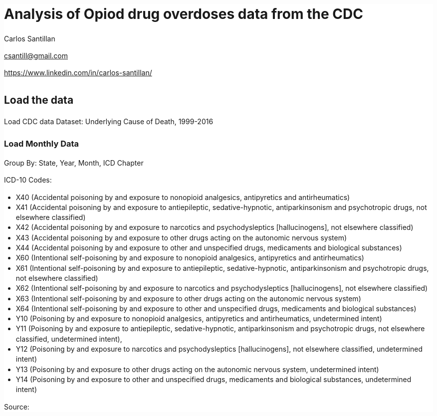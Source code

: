 Analysis of Opiod drug overdoses data from the CDC
==================================================

Carlos Santillan

<csantill@gmail.com>

<https://www.linkedin.com/in/carlos-santillan/>

Load the data
-------------

Load CDC data Dataset: Underlying Cause of Death, 1999-2016

### Load Monthly Data

Group By: State, Year, Month, ICD Chapter

ICD-10 Codes:

-   X40 (Accidental poisoning by and exposure to nonopioid analgesics,
    antipyretics and antirheumatics)
-   X41 (Accidental poisoning by and exposure to antiepileptic,
    sedative-hypnotic, antiparkinsonism and psychotropic drugs, not
    elsewhere classified)
-   X42 (Accidental poisoning by and exposure to narcotics and
    psychodysleptics \[hallucinogens\], not elsewhere classified)
-   X43 (Accidental poisoning by and exposure to other drugs acting on
    the autonomic nervous system)
-   X44 (Accidental poisoning by and exposure to other and unspecified
    drugs, medicaments and biological substances)
-   X60 (Intentional self-poisoning by and exposure to nonopioid
    analgesics, antipyretics and antirheumatics)
-   X61 (Intentional self-poisoning by and exposure to antiepileptic,
    sedative-hypnotic, antiparkinsonism and psychotropic drugs, not
    elsewhere classified)
-   X62 (Intentional self-poisoning by and exposure to narcotics and
    psychodysleptics \[hallucinogens\], not elsewhere classified)
-   X63 (Intentional self-poisoning by and exposure to other drugs
    acting on the autonomic nervous system)
-   X64 (Intentional self-poisoning by and exposure to other and
    unspecified drugs, medicaments and biological substances)
-   Y10 (Poisoning by and exposure to nonopioid analgesics, antipyretics
    and antirheumatics, undetermined intent)
-   Y11 (Poisoning by and exposure to antiepileptic, sedative-hypnotic,
    antiparkinsonism and psychotropic drugs, not elsewhere classified,
    undetermined intent),
-   Y12 (Poisoning by and exposure to narcotics and psychodysleptics
    \[hallucinogens\], not elsewhere classified, undetermined intent)
-   Y13 (Poisoning by and exposure to other drugs acting on the
    autonomic nervous system, undetermined intent)
-   Y14 (Poisoning by and exposure to other and unspecified drugs,
    medicaments and biological substances, undetermined intent)

Source:
